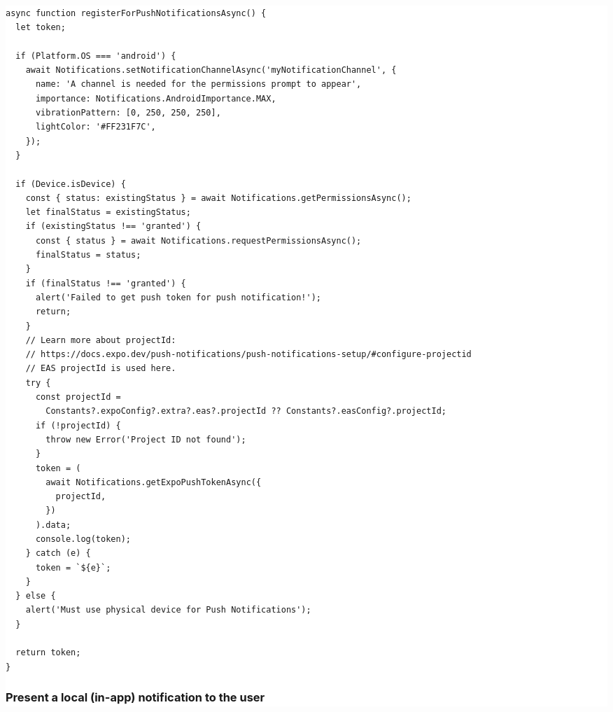```tsx
async function registerForPushNotificationsAsync() {
  let token;

  if (Platform.OS === 'android') {
    await Notifications.setNotificationChannelAsync('myNotificationChannel', {
      name: 'A channel is needed for the permissions prompt to appear',
      importance: Notifications.AndroidImportance.MAX,
      vibrationPattern: [0, 250, 250, 250],
      lightColor: '#FF231F7C',
    });
  }

  if (Device.isDevice) {
    const { status: existingStatus } = await Notifications.getPermissionsAsync();
    let finalStatus = existingStatus;
    if (existingStatus !== 'granted') {
      const { status } = await Notifications.requestPermissionsAsync();
      finalStatus = status;
    }
    if (finalStatus !== 'granted') {
      alert('Failed to get push token for push notification!');
      return;
    }
    // Learn more about projectId:
    // https://docs.expo.dev/push-notifications/push-notifications-setup/#configure-projectid
    // EAS projectId is used here.
    try {
      const projectId =
        Constants?.expoConfig?.extra?.eas?.projectId ?? Constants?.easConfig?.projectId;
      if (!projectId) {
        throw new Error('Project ID not found');
      }
      token = (
        await Notifications.getExpoPushTokenAsync({
          projectId,
        })
      ).data;
      console.log(token);
    } catch (e) {
      token = `${e}`;
    }
  } else {
    alert('Must use physical device for Push Notifications');
  }

  return token;
}
```

### Present a local (in-app) notification to the user
